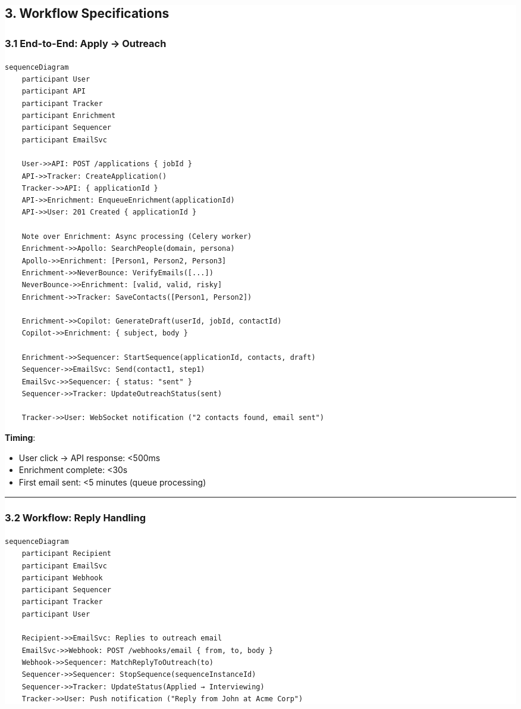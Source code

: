 
## 3. Workflow Specifications

### 3.1 End-to-End: Apply → Outreach

```mermaid
sequenceDiagram
    participant User
    participant API
    participant Tracker
    participant Enrichment
    participant Sequencer
    participant EmailSvc
    
    User->>API: POST /applications { jobId }
    API->>Tracker: CreateApplication()
    Tracker->>API: { applicationId }
    API->>Enrichment: EnqueueEnrichment(applicationId)
    API->>User: 201 Created { applicationId }
    
    Note over Enrichment: Async processing (Celery worker)
    Enrichment->>Apollo: SearchPeople(domain, persona)
    Apollo->>Enrichment: [Person1, Person2, Person3]
    Enrichment->>NeverBounce: VerifyEmails([...])
    NeverBounce->>Enrichment: [valid, valid, risky]
    Enrichment->>Tracker: SaveContacts([Person1, Person2])
    
    Enrichment->>Copilot: GenerateDraft(userId, jobId, contactId)
    Copilot->>Enrichment: { subject, body }
    
    Enrichment->>Sequencer: StartSequence(applicationId, contacts, draft)
    Sequencer->>EmailSvc: Send(contact1, step1)
    EmailSvc->>Sequencer: { status: "sent" }
    Sequencer->>Tracker: UpdateOutreachStatus(sent)
    
    Tracker->>User: WebSocket notification ("2 contacts found, email sent")
```

**Timing**:
- User click → API response: <500ms
- Enrichment complete: <30s
- First email sent: <5 minutes (queue processing)

---

### 3.2 Workflow: Reply Handling

```mermaid
sequenceDiagram
    participant Recipient
    participant EmailSvc
    participant Webhook
    participant Sequencer
    participant Tracker
    participant User
    
    Recipient->>EmailSvc: Replies to outreach email
    EmailSvc->>Webhook: POST /webhooks/email { from, to, body }
    Webhook->>Sequencer: MatchReplyToOutreach(to)
    Sequencer->>Sequencer: StopSequence(sequenceInstanceId)
    Sequencer->>Tracker: UpdateStatus(Applied → Interviewing)
    Tracker->>User: Push notification ("Reply from John at Acme Corp")
```
